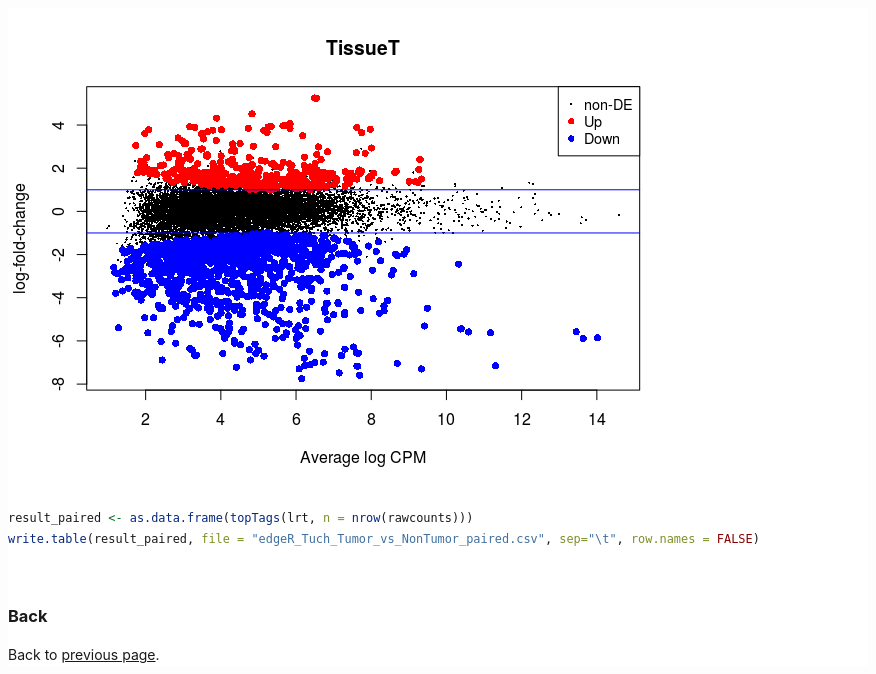 ![](./images/tutorial2_files/unnamed-chunk-12-1.png)

```r
result_paired <- as.data.frame(topTags(lrt, n = nrow(rawcounts)))
write.table(result_paired, file = "edgeR_Tuch_Tumor_vs_NonTumor_paired.csv", sep="\t", row.names = FALSE)
```
<br/>


### Back

Back to [previous page](tutorial_complex.md/#solution).
